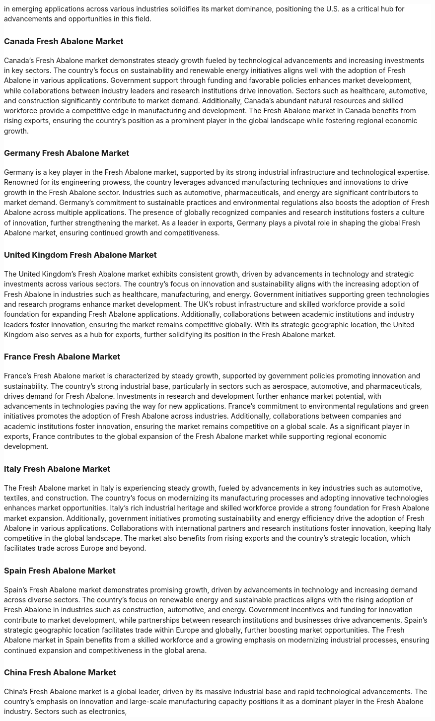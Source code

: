 in emerging applications across various industries solidifies its market dominance, positioning the U.S. as a critical hub for advancements and opportunities in this field.</p><h3>Canada Fresh Abalone Market</h3><p>Canada&rsquo;s Fresh Abalone market demonstrates steady growth fueled by technological advancements and increasing investments in key sectors. The country&rsquo;s focus on sustainability and renewable energy initiatives aligns well with the adoption of Fresh Abalone in various applications. Government support through funding and favorable policies enhances market development, while collaborations between industry leaders and research institutions drive innovation. Sectors such as healthcare, automotive, and construction significantly contribute to market demand. Additionally, Canada&rsquo;s abundant natural resources and skilled workforce provide a competitive edge in manufacturing and development. The Fresh Abalone market in Canada benefits from rising exports, ensuring the country&rsquo;s position as a prominent player in the global landscape while fostering regional economic growth.</p><h3>Germany Fresh Abalone Market</h3><p>Germany is a key player in the Fresh Abalone market, supported by its strong industrial infrastructure and technological expertise. Renowned for its engineering prowess, the country leverages advanced manufacturing techniques and innovations to drive growth in the Fresh Abalone sector. Industries such as automotive, pharmaceuticals, and energy are significant contributors to market demand. Germany&rsquo;s commitment to sustainable practices and environmental regulations also boosts the adoption of Fresh Abalone across multiple applications. The presence of globally recognized companies and research institutions fosters a culture of innovation, further strengthening the market. As a leader in exports, Germany plays a pivotal role in shaping the global Fresh Abalone market, ensuring continued growth and competitiveness.</p><h3>United Kingdom Fresh Abalone Market</h3><p>The United Kingdom&rsquo;s Fresh Abalone market exhibits consistent growth, driven by advancements in technology and strategic investments across various sectors. The country&rsquo;s focus on innovation and sustainability aligns with the increasing adoption of Fresh Abalone in industries such as healthcare, manufacturing, and energy. Government initiatives supporting green technologies and research programs enhance market development. The UK&rsquo;s robust infrastructure and skilled workforce provide a solid foundation for expanding Fresh Abalone applications. Additionally, collaborations between academic institutions and industry leaders foster innovation, ensuring the market remains competitive globally. With its strategic geographic location, the United Kingdom also serves as a hub for exports, further solidifying its position in the Fresh Abalone market.</p><h3>France Fresh Abalone Market</h3><p>France&rsquo;s Fresh Abalone market is characterized by steady growth, supported by government policies promoting innovation and sustainability. The country&rsquo;s strong industrial base, particularly in sectors such as aerospace, automotive, and pharmaceuticals, drives demand for Fresh Abalone. Investments in research and development further enhance market potential, with advancements in technologies paving the way for new applications. France&rsquo;s commitment to environmental regulations and green initiatives promotes the adoption of Fresh Abalone across industries. Additionally, collaborations between companies and academic institutions foster innovation, ensuring the market remains competitive on a global scale. As a significant player in exports, France contributes to the global expansion of the Fresh Abalone market while supporting regional economic development.</p><h3>Italy Fresh Abalone Market</h3><p>The Fresh Abalone market in Italy is experiencing steady growth, fueled by advancements in key industries such as automotive, textiles, and construction. The country&rsquo;s focus on modernizing its manufacturing processes and adopting innovative technologies enhances market opportunities. Italy&rsquo;s rich industrial heritage and skilled workforce provide a strong foundation for Fresh Abalone market expansion. Additionally, government initiatives promoting sustainability and energy efficiency drive the adoption of Fresh Abalone in various applications. Collaborations with international partners and research institutions foster innovation, keeping Italy competitive in the global landscape. The market also benefits from rising exports and the country&rsquo;s strategic location, which facilitates trade across Europe and beyond.</p><h3>Spain Fresh Abalone Market</h3><p>Spain&rsquo;s Fresh Abalone market demonstrates promising growth, driven by advancements in technology and increasing demand across diverse sectors. The country&rsquo;s focus on renewable energy and sustainable practices aligns with the rising adoption of Fresh Abalone in industries such as construction, automotive, and energy. Government incentives and funding for innovation contribute to market development, while partnerships between research institutions and businesses drive advancements. Spain&rsquo;s strategic geographic location facilitates trade within Europe and globally, further boosting market opportunities. The Fresh Abalone market in Spain benefits from a skilled workforce and a growing emphasis on modernizing industrial processes, ensuring continued expansion and competitiveness in the global arena.</p><h3>China Fresh Abalone Market</h3><p>China&rsquo;s Fresh Abalone market is a global leader, driven by its massive industrial base and rapid technological advancements. The country&rsquo;s emphasis on innovation and large-scale manufacturing capacity positions it as a dominant player in the Fresh Abalone industry. Sectors such as electronics,